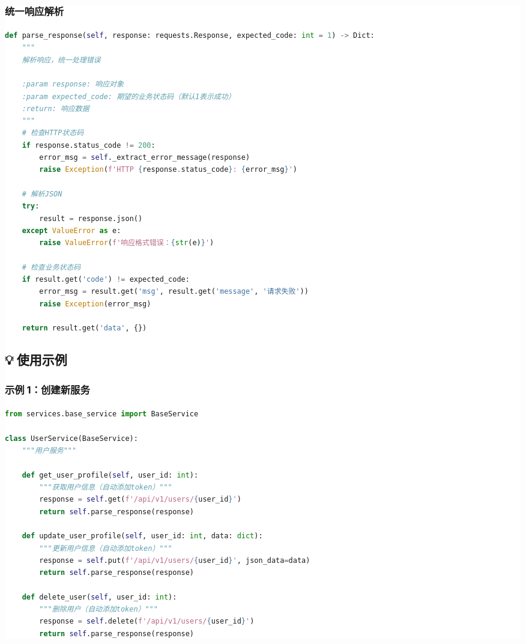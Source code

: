 ### 统一响应解析

```python
def parse_response(self, response: requests.Response, expected_code: int = 1) -> Dict:
    """
    解析响应，统一处理错误

    :param response: 响应对象
    :param expected_code: 期望的业务状态码（默认1表示成功）
    :return: 响应数据
    """
    # 检查HTTP状态码
    if response.status_code != 200:
        error_msg = self._extract_error_message(response)
        raise Exception(f'HTTP {response.status_code}: {error_msg}')

    # 解析JSON
    try:
        result = response.json()
    except ValueError as e:
        raise ValueError(f'响应格式错误：{str(e)}')

    # 检查业务状态码
    if result.get('code') != expected_code:
        error_msg = result.get('msg', result.get('message', '请求失败'))
        raise Exception(error_msg)

    return result.get('data', {})
```

## 💡 使用示例

### 示例 1：创建新服务

```python
from services.base_service import BaseService

class UserService(BaseService):
    """用户服务"""

    def get_user_profile(self, user_id: int):
        """获取用户信息（自动添加token）"""
        response = self.get(f'/api/v1/users/{user_id}')
        return self.parse_response(response)

    def update_user_profile(self, user_id: int, data: dict):
        """更新用户信息（自动添加token）"""
        response = self.put(f'/api/v1/users/{user_id}', json_data=data)
        return self.parse_response(response)

    def delete_user(self, user_id: int):
        """删除用户（自动添加token）"""
        response = self.delete(f'/api/v1/users/{user_id}')
        return self.parse_response(response)
```
